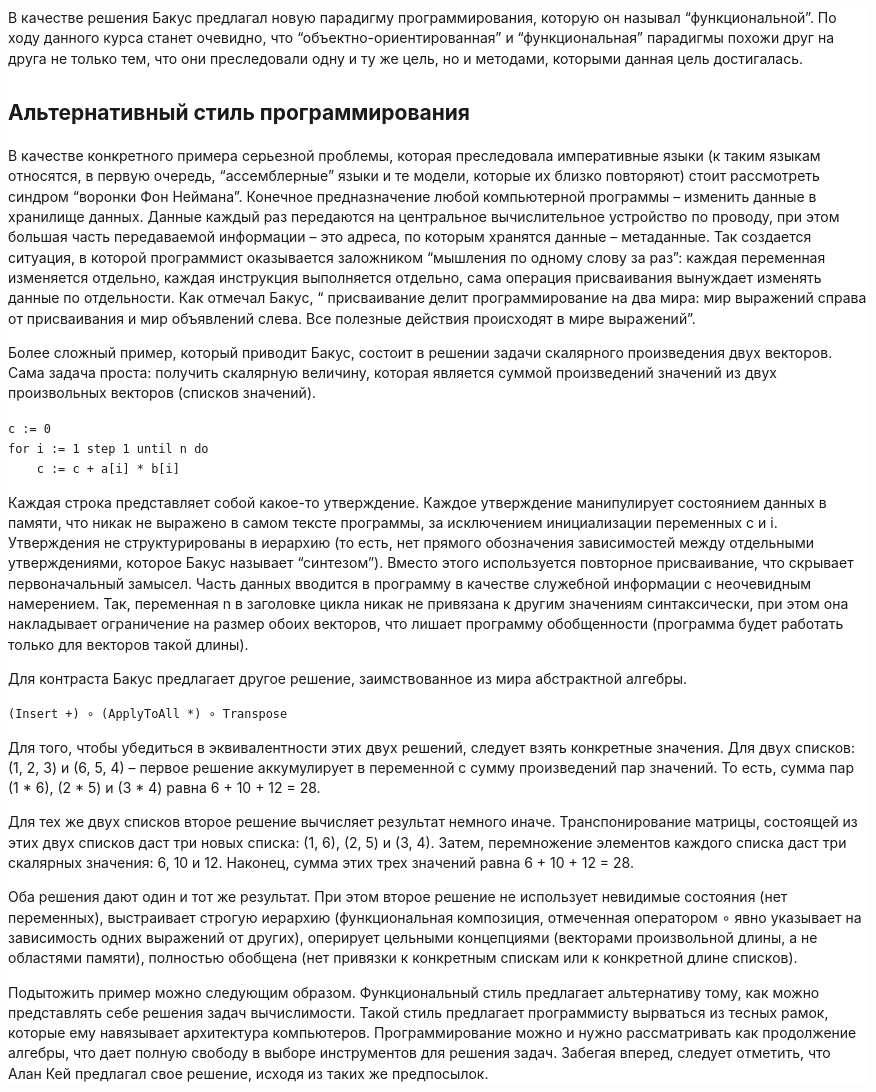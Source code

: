 В качестве решения Бакус предлагал новую парадигму программирования, которую он называл “функциональной”. По ходу данного курса станет очевидно, что “объектно-ориентированная” и “функциональная” парадигмы похожи друг на друга не только тем, что они преследовали одну и ту же цель, но и методами, которыми данная цель достигалась.

## Альтернативный стиль программирования
В качестве конкретного примера серьезной проблемы, которая преследовала императивные языки (к таким языкам относятся, в первую очередь, “ассемблерные” языки и те модели, которые их близко повторяют) стоит рассмотреть синдром “воронки Фон Неймана”. Конечное предназначение любой компьютерной программы – изменить данные в хранилище данных. Данные каждый раз передаются на центральное вычислительное устройство по проводу, при этом большая часть передаваемой информации – это адреса, по которым хранятся данные – метаданные. Так создается ситуация, в которой программист оказывается заложником “мышления по одному слову за раз”: каждая переменная изменяется отдельно, каждая инструкция выполняется отдельно, сама операция присваивания вынуждает изменять данные по отдельности. Как отмечал Бакус, “ присваивание делит программирование на два мира: мир выражений справа от присваивания и мир объявлений слева. Все полезные действия происходят в мире выражений”.

Более сложный пример, который приводит Бакус, состоит в решении задачи скалярного произведения двух векторов. Сама задача проста: получить скалярную величину, которая является суммой произведений значений из двух произвольных векторов (списков значений).

    c := 0
    for i := 1 step 1 until n do
        c := c + a[i] * b[i]
Каждая строка представляет собой какое-то утверждение. Каждое утверждение манипулирует состоянием данных в памяти, что никак не выражено в самом тексте программы, за исключением инициализации переменных c и i. Утверждения не структурированы в иерархию (то есть, нет прямого обозначения зависимостей между отдельными утверждениями, которое Бакус называет “синтезом”). Вместо этого используется повторное присваивание, что скрывает первоначальный замысел. Часть данных вводится в программу в качестве служебной информации с неочевидным намерением. Так, переменная n в заголовке цикла никак не привязана к другим значениям синтаксически, при этом она накладывает ограничение на размер обоих векторов, что лишает программу обобщенности (программа будет работать только для векторов такой длины).

Для контраста Бакус предлагает другое решение, заимствованное из мира абстрактной алгебры.

    (Insert +) ∘ (ApplyToAll *) ∘ Transpose
Для того, чтобы убедиться в эквивалентности этих двух решений, следует взять конкретные значения. Для двух списков: (1, 2, 3) и (6, 5, 4) – первое решение аккумулирует в переменной c сумму произведений пар значений. То есть, сумма пар (1 * 6), (2 * 5) и (3 * 4) равна 6 + 10 + 12 = 28.

Для тех же двух списков второе решение вычисляет результат немного иначе. Транспонирование матрицы, состоящей из этих двух списков даст три новых списка: (1, 6), (2, 5) и (3, 4). Затем, перемножение элементов каждого списка даст три скалярных значения: 6, 10 и 12. Наконец, сумма этих трех значений равна 6 + 10 + 12 = 28.

Оба решения дают один и тот же результат. При этом второе решение не использует невидимые состояния (нет переменных), выстраивает строгую иерархию (функциональная композиция, отмеченная оператором ∘ явно указывает на зависимость одних выражений от других), оперирует цельными концепциями (векторами произвольной длины, а не областями памяти), полностью обобщена (нет привязки к конкретным спискам или к конкретной длине списков).

Подытожить пример можно следующим образом. Функциональный стиль предлагает альтернативу тому, как можно представлять себе решения задач вычислимости. Такой стиль предлагает программисту вырваться из тесных рамок, которые ему навязывает архитектура компьютеров. Программирование можно и нужно рассматривать как продолжение алгебры, что дает полную свободу в выборе инструментов для решения задач. Забегая вперед, следует отметить, что Алан Кей предлагал свое решение, исходя из таких же предпосылок.
